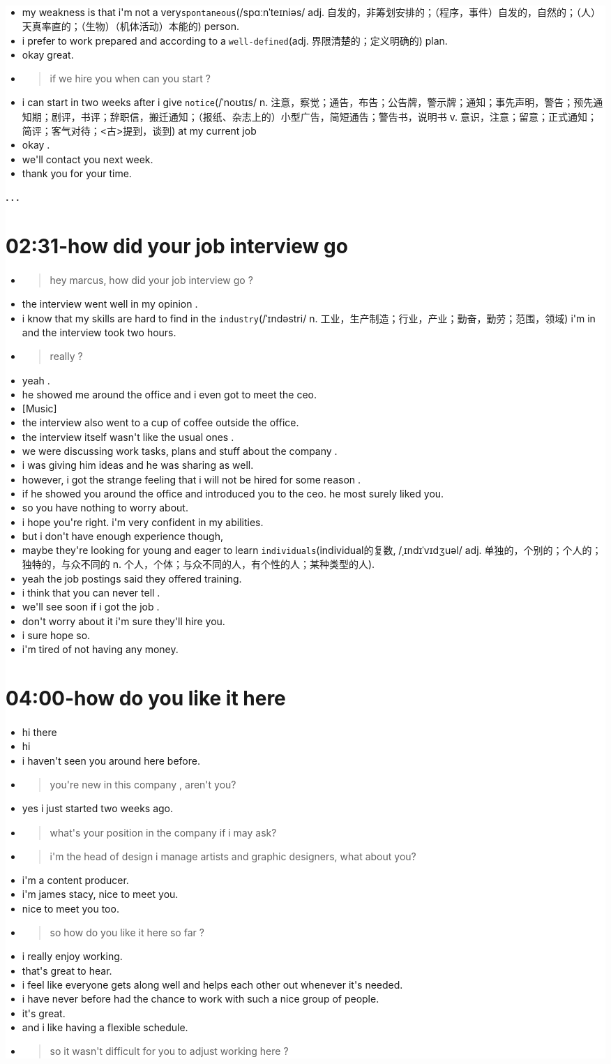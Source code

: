 - my weakness is that i'm not a very`spontaneous`(/spɑːnˈteɪniəs/ adj. 自发的，非筹划安排的；（程序，事件）自发的，自然的；（人）天真率直的；（生物）（机体活动）本能的) person.
- i prefer to work prepared and according to a `well-defined`(adj. 界限清楚的；定义明确的) plan.
- okay great.
- > if we hire you when can you start ?
- i can start in two weeks after i give `notice`(/ˈnoʊtɪs/ n. 注意，察觉；通告，布告；公告牌，警示牌；通知；事先声明，警告；预先通知期；剧评，书评；辞职信，搬迁通知；（报纸、杂志上的）小型广告，简短通告；警告书，说明书 v. 意识，注意；留意；正式通知；简评；客气对待；<古>提到，谈到) at my current job
- okay . 
- we'll contact you next week. 
- thank you for your time. 


**. . .**


# 02:31-how did your job interview go

- > hey marcus, how did your job interview go ?
- the interview went well in my opinion .
- i know that my skills are hard to find in the `industry`(/ˈɪndəstri/ n. 工业，生产制造；行业，产业；勤奋，勤劳；范围，领域) i'm in and the interview took two hours.
- > really ? 
- yeah . 
- he showed me around the office and i even got to meet the ceo.
- [Music]
- the interview also went to a cup of coffee outside the office.
- the interview itself wasn't like the usual ones .
- we were discussing work tasks, plans and stuff about the company .
- i was giving him ideas and he was sharing as well.
- however, i got the strange feeling that i will not be hired for some reason .
- if he showed you around the office and introduced you to the ceo. he most surely liked you.
- so you have nothing to worry about.
- i hope you're right. i'm very confident in my abilities.
- but i don't have enough experience though, 
- maybe they're looking for young and eager to learn `individuals`(individual的复数, /ˌɪndɪˈvɪdʒuəl/ adj. 单独的，个别的；个人的；独特的，与众不同的 n. 个人，个体；与众不同的人，有个性的人；某种类型的人).
- yeah the job postings said they offered training.
- i think that you can never tell .
- we'll see soon if i got the job .
- don't worry about it i'm sure they'll hire you.
- i sure hope so.
- i'm tired of not having any money.


# 04:00-how do you like it here

- hi there
- hi
- i haven't seen you around here before.
- > you're new in this company , aren't you?
- yes i just started two weeks ago.
- > what's your position in the company if i may ask?
- > i'm the head of design i manage artists and graphic designers, what about you?
- i'm a content producer.
- i'm james stacy, nice to meet you.
- nice to meet you too.
- > so how do you like it here so far ?
- i really enjoy working.
- that's great to hear.
- i feel like everyone gets along well and helps each other out whenever it's needed.
- i have never before had the chance to work with such a nice group of people.
- it's great.
- and i like having a flexible schedule.
- > so it wasn't difficult for you to adjust working here ?